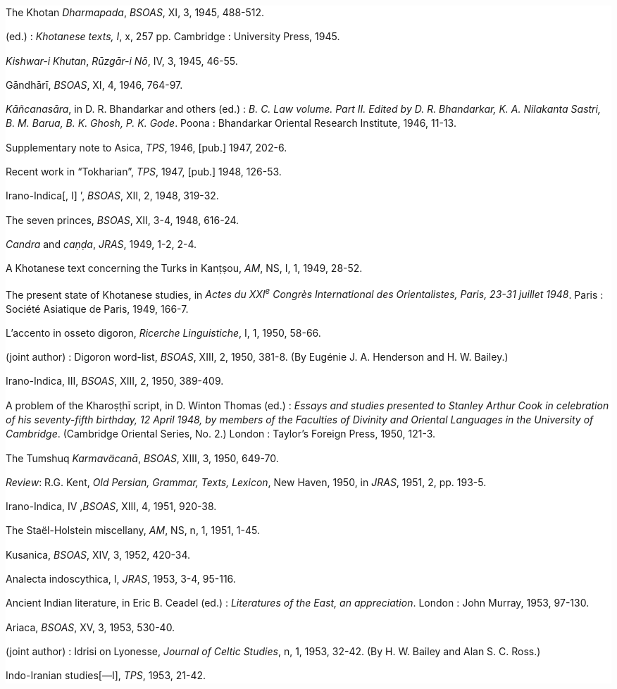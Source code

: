 The Khotan <i>Dharmapada</i>, <i>BSOAS</i>, Ⅺ, 3, 1945, 488-512.

(ed.) : <i>Khotanese texts, Ⅰ</i>, x, 257 pp. Cambridge : University Press, 1945.

 <i>Kishwar-i Khutan</i>, <i>Rūzgār-i Nō</i>, Ⅳ, 3, 1945, 46-55.

Gāndhārī, <i>BSOAS</i>, Ⅺ, 4, 1946, 764-97.

<i>Kāñcanasāra</i>, in D. R. Bhandarkar and others (ed.) : <i>B. C. Law volume. Part Ⅱ. Edited by D. R. Bhandarkar, K. A. Nilakanta Sastri, B. M. Barua, B. K. Ghosh, P. K. Gode</i>. Poona : Bhandarkar Oriental Research Institute, 1946, 11-13.

Supplementary note to Asica, <i>TPS</i>, 1946, [pub.] 1947, 202-6.

Recent work in “Tokharian”, <i>TPS</i>, 1947, [pub.] 1948, 126-53.

Irano-Indica[, Ⅰ] ’, <i>BSOAS</i>, Ⅻ, 2, 1948, 319-32.

The seven princes, <i>BSOAS</i>, Ⅻ, 3-4, 1948, 616-24.

<i>Candra</i> and <i>caṇḍa</i>, <i>JRAS</i>, 1949, 1-2, 2-4.

A Khotanese text concerning the Turks in Kanṭṣou, <i>AM</i>, NS, Ⅰ, 1, 1949, 28-52.

The present state of Khotanese studies, in <i>Actes du XXI<sup>e</sup> Congrès International des Orientalistes, Paris, 23-31 juillet 1948</i>. Paris : Société Asiatique de Paris, 1949, 166-7.


L’accento in osseto digoron, <i>Ricerche Linguistiche</i>, Ⅰ, 1, 1950, 58-66.

(joint author) : Digoron word-list, <i>BSOAS</i>, XIII, 2, 1950, 381-8. (By Eugénie J. A. Henderson and H. W. Bailey.)

Irano-Indica, Ⅲ, <i>BSOAS</i>, XIII, 2, 1950, 389-409.

A problem of the Kharoṣṭhī script, in D. Winton Thomas (ed.) : <i>Essays and studies presented to Stanley Arthur Cook in celebration of his seventy-fifth birthday, 12 April 1948, by members of the Faculties of Divinity and Oriental Languages in the University of Cambridge</i>. (Cambridge Oriental Series, No. 2.) London : Taylor’s Foreign Press, 1950, 121-3.

The Tumshuq <i>Karmaväcanā</i>, <i>BSOAS</i>, XIII, 3, 1950, 649-70.

<i>Review</i>: R.G. Kent,<i> Old Persian, Grammar, Texts, Lexicon</i>, New Haven, 1950, in <i>JRAS</i>, 1951, 2, pp. 193-5.

Irano-Indica, Ⅳ ,<i>BSOAS</i>, XIII, 4, 1951, 920-38.

The Staël-Holstein miscellany, <i>AM</i>, NS, n, 1, 1951, 1-45.

Kusanica, <i>BSOAS</i>, XIV, 3, 1952, 420-34.

Analecta indoscythica, I, <i>JRAS</i>, 1953, 3-4, 95-116.

Ancient Indian literature, in Eric B. Ceadel (ed.) : <i>Literatures of the East, an appreciation</i>. London : John Murray, 1953, 97-130.

Ariaca, <i>BSOAS</i>, XV, 3, 1953, 530-40.

(joint author) : Idrisi on Lyonesse, <i>Journal of Celtic Studies</i>, n, 1, 1953, 32-42. (By H. W. Bailey and Alan S. C. Ross.)

Indo-Iranian studies[—Ⅰ], <i>TPS</i>, 1953, 21-42.
